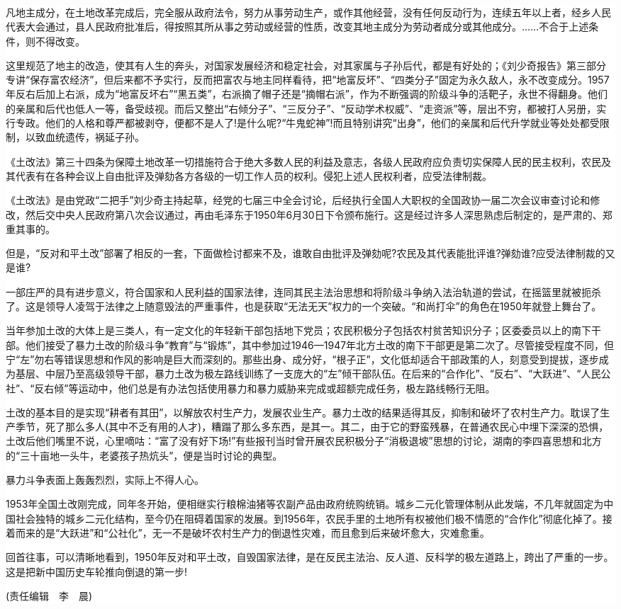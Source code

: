 凡地主成分，在土地改革完成后，完全服从政府法令，努力从事劳动生产，或作其他经营，没有任何反动行为，连续五年以上者，经乡人民代表大会通过，县人民政府批准后，得按照其所从事之劳动或经营的性质，改变其地主成分为劳动者成分或其他成分。……不合于上述条件，则不得改变。


这里规范了地主的改造，使其有人生的奔头，对国家发展经济和稳定社会，对其家属与子孙后代，都是有好处的；《刘少奇报告》第三部分专讲“保存富农经济”，但后来都不予实行，反而把富农与地主同样看待，把“地富反坏”、“四类分子”固定为永久敌人，永不改变成分。1957年反右后加上右派，成为“地富反坏右”“黑五类”，右派摘了帽子还是“摘帽右派”，作为不断强调的阶级斗争的活靶子，永世不得翻身。他们的亲属和后代也低人一等，备受歧视。而后又整出“右倾分子”、“三反分子”、“反动学术权威”、“走资派”等，层出不穷，都被打人另册，实行专政。他们的人格和尊严都被剥夺，便都不是人了!是什么呢?“牛鬼蛇神”!而且特别讲究“出身”，他们的亲属和后代升学就业等处处都受限制，以致血统遗传，祸延子孙。


《土改法》第三十四条为保障土地改革一切措施符合于绝大多数人民的利益及意志，各级人民政府应负责切实保障人民的民主权利，农民及其代表有在各种会议上自由批评及弹劾各方各级的一切工作人员的权利。侵犯上述人民权利者，应受法律制裁。


《土改法》是由党政“二把手”刘少奇主持起草，经党的七届三中全会讨论，后经执行全国人大职权的全国政协一届二次会议审查讨论和修改，然后交中央人民政府第八次会议通过，再由毛泽东于1950年6月30日下令颁布施行。这是经过许多人深思熟虑后制定的，是严肃的、郑重其事的。

但是，“反对和平土改”部署了相反的一套，下面做检讨都来不及，谁敢自由批评及弹劾呢?农民及其代表能批评谁?弹劾谁?应受法律制裁的又是谁?


一部庄严的具有进步意义，符合国家和人民利益的国家法律，连同其民主法治思想和将阶级斗争纳入法治轨道的尝试，在摇篮里就被扼杀了。这是领导人凌驾于法律之上随意毁法的严重事件，也是获取“无法无天”权力的一个突破。“和尚打伞”的角色在1950年就登上舞台了。


当年参加土改的大体上是三类人，有一定文化的年轻新干部包括地下党员；农民积极分子包括农村贫苦知识分子；区委委员以上的南下干部。他们接受了暴力土改的阶级斗争“教育”与“锻炼”，其中参加过1946—1947年北方土改的南下干部更是第二次了。尽管接受程度不同，但宁“左”勿右等错误思想和作风的影响是巨大而深刻的。那些出身、成分好，“根子正”，文化低却适合干部政策的人，刻意受到提拔，逐步成为基层、中层乃至高级领导干部，暴力土改为极左路线训练了一支庞大的“左”倾干部队伍。在后来的“合作化”、“反右”、“大跃进”、“人民公社”、“反右倾”等运动中，他们总是有办法包括使用暴力和暴力威胁来完成或超额完成任务，极左路线畅行无阻。


土改的基本目的是实现“耕者有其田”，以解放农村生产力，发展农业生产。暴力土改的结果适得其反，抑制和破坏了农村生产力。耽误了生产季节，死了那么多人(其中不乏有用的人才)，糟蹋了那么多东西，是其一。其二，由于它的野蛮残暴，在普通农民心中埋下深深的恐惧，土改后他们嘴里不说，心里嘀咕：“富了没有好下场!”有些报刊当时曾开展农民积极分子“消极退坡”思想的讨论，湖南的李四喜思想和北方的“三十亩地一头牛，老婆孩子热炕头”，便是当时讨论的典型。

暴力斗争表面上轰轰烈烈，实际上不得人心。


1953年全国土改刚完成，同年冬开始，便相继实行粮棉油猪等农副产品由政府统购统销。城乡二元化管理体制从此发端，不几年就固定为中国社会独特的城乡二元化结构，至今仍在阻碍着国家的发展。到1956年，农民手里的土地所有权被他们极不情愿的“合作化”彻底化掉了。接着而来的是“大跃进”和“公社化”，无一不是破坏农村生产力的倒退性灾难，而且愈到后来破坏愈大，灾难愈重。


回首往事，可以清晰地看到，1950年反对和平土改，自毁国家法律，是在反民主法治、反人道、反科学的极左道路上，跨出了严重的一步。这是把新中国历史车轮推向倒退的第一步!

(责任编辑　李　晨)


